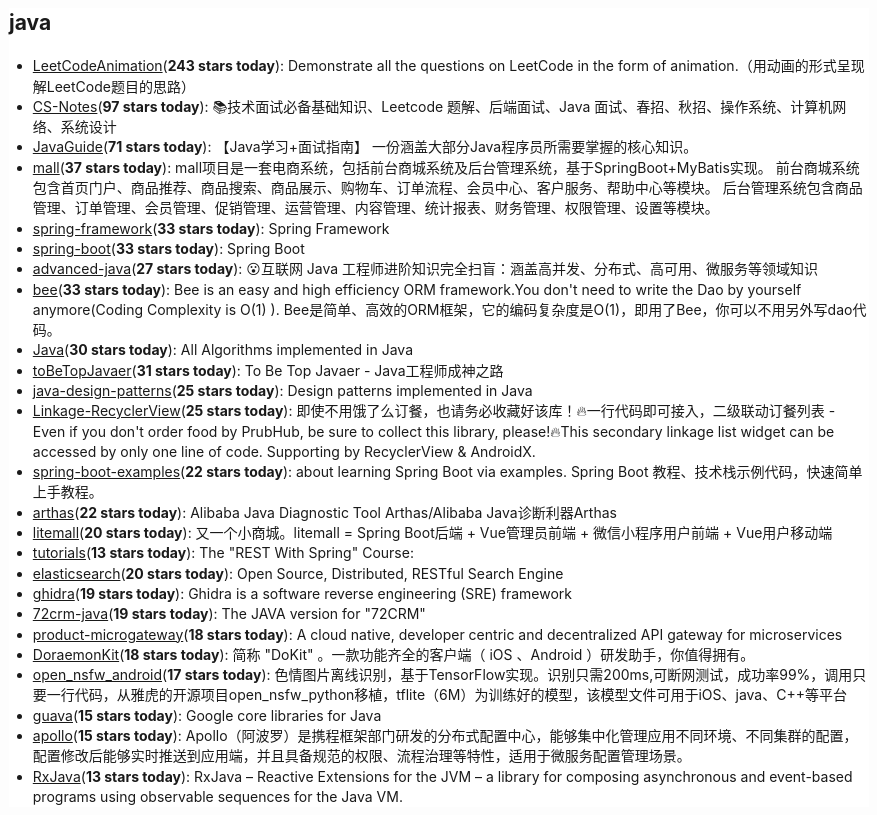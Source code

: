## java
* [LeetCodeAnimation](https://github.com/MisterBooo/LeetCodeAnimation)(**243 stars today**): Demonstrate all the questions on LeetCode in the form of animation.（用动画的形式呈现解LeetCode题目的思路）
* [CS-Notes](https://github.com/CyC2018/CS-Notes)(**97 stars today**): 📚技术面试必备基础知识、Leetcode 题解、后端面试、Java 面试、春招、秋招、操作系统、计算机网络、系统设计
* [JavaGuide](https://github.com/Snailclimb/JavaGuide)(**71 stars today**): 【Java学习+面试指南】 一份涵盖大部分Java程序员所需要掌握的核心知识。
* [mall](https://github.com/macrozheng/mall)(**37 stars today**): mall项目是一套电商系统，包括前台商城系统及后台管理系统，基于SpringBoot+MyBatis实现。 前台商城系统包含首页门户、商品推荐、商品搜索、商品展示、购物车、订单流程、会员中心、客户服务、帮助中心等模块。 后台管理系统包含商品管理、订单管理、会员管理、促销管理、运营管理、内容管理、统计报表、财务管理、权限管理、设置等模块。
* [spring-framework](https://github.com/spring-projects/spring-framework)(**33 stars today**): Spring Framework
* [spring-boot](https://github.com/spring-projects/spring-boot)(**33 stars today**): Spring Boot
* [advanced-java](https://github.com/doocs/advanced-java)(**27 stars today**): 😮互联网 Java 工程师进阶知识完全扫盲：涵盖高并发、分布式、高可用、微服务等领域知识
* [bee](https://github.com/automvc/bee)(**33 stars today**): Bee is an easy and high efficiency ORM framework.You don't need to write the Dao by yourself anymore(Coding Complexity is O(1) ). Bee是简单、高效的ORM框架，它的编码复杂度是O(1)，即用了Bee，你可以不用另外写dao代码。
* [Java](https://github.com/TheAlgorithms/Java)(**30 stars today**): All Algorithms implemented in Java
* [toBeTopJavaer](https://github.com/hollischuang/toBeTopJavaer)(**31 stars today**): To Be Top Javaer - Java工程师成神之路
* [java-design-patterns](https://github.com/iluwatar/java-design-patterns)(**25 stars today**): Design patterns implemented in Java
* [Linkage-RecyclerView](https://github.com/KunMinX/Linkage-RecyclerView)(**25 stars today**): 即使不用饿了么订餐，也请务必收藏好该库！🔥一行代码即可接入，二级联动订餐列表 - Even if you don't order food by PrubHub, be sure to collect this library, please!🔥This secondary linkage list widget can be accessed by only one line of code. Supporting by RecyclerView & AndroidX.
* [spring-boot-examples](https://github.com/ityouknow/spring-boot-examples)(**22 stars today**): about learning Spring Boot via examples. Spring Boot 教程、技术栈示例代码，快速简单上手教程。
* [arthas](https://github.com/alibaba/arthas)(**22 stars today**): Alibaba Java Diagnostic Tool Arthas/Alibaba Java诊断利器Arthas
* [litemall](https://github.com/linlinjava/litemall)(**20 stars today**): 又一个小商城。litemall = Spring Boot后端 + Vue管理员前端 + 微信小程序用户前端 + Vue用户移动端
* [tutorials](https://github.com/eugenp/tutorials)(**13 stars today**): The "REST With Spring" Course:
* [elasticsearch](https://github.com/elastic/elasticsearch)(**20 stars today**): Open Source, Distributed, RESTful Search Engine
* [ghidra](https://github.com/NationalSecurityAgency/ghidra)(**19 stars today**): Ghidra is a software reverse engineering (SRE) framework
* [72crm-java](https://github.com/72crm/72crm-java)(**19 stars today**): The JAVA version for "72CRM"
* [product-microgateway](https://github.com/wso2/product-microgateway)(**18 stars today**): A cloud native, developer centric and decentralized API gateway for microservices
* [DoraemonKit](https://github.com/didi/DoraemonKit)(**18 stars today**): 简称 "DoKit" 。一款功能齐全的客户端（ iOS 、Android ）研发助手，你值得拥有。
* [open_nsfw_android](https://github.com/devzwy/open_nsfw_android)(**17 stars today**): 色情图片离线识别，基于TensorFlow实现。识别只需200ms,可断网测试，成功率99%，调用只要一行代码，从雅虎的开源项目open_nsfw_python移植，tflite（6M）为训练好的模型，该模型文件可用于iOS、java、C++等平台
* [guava](https://github.com/google/guava)(**15 stars today**): Google core libraries for Java
* [apollo](https://github.com/ctripcorp/apollo)(**15 stars today**): Apollo（阿波罗）是携程框架部门研发的分布式配置中心，能够集中化管理应用不同环境、不同集群的配置，配置修改后能够实时推送到应用端，并且具备规范的权限、流程治理等特性，适用于微服务配置管理场景。
* [RxJava](https://github.com/ReactiveX/RxJava)(**13 stars today**): RxJava – Reactive Extensions for the JVM – a library for composing asynchronous and event-based programs using observable sequences for the Java VM.
